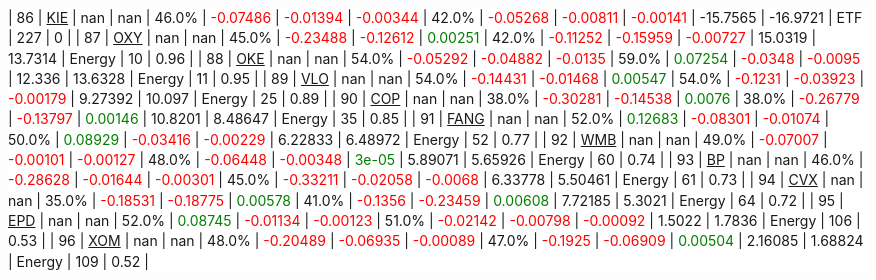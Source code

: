 |  86 | [KIE](https://finance.yahoo.com/quote/KIE/financials)     |                 nan |                     nan | 46.0%                  | <span style="color: red;"> -0.07486 </span>  | <span style="color: red;"> -0.01394 </span>  | <span style="color: red;"> -0.00344 </span>  | 42.0%                  | <span style="color: red;"> -0.05268 </span>  | <span style="color: red;"> -0.00811 </span>  | <span style="color: red;"> -0.00141 </span>  |          -15.7565    | -16.9721    | ETF                    |    227 |           0    |
|  87 | [OXY](https://finance.yahoo.com/quote/OXY/financials)     |                 nan |                     nan | 45.0%                  | <span style="color: red;"> -0.23488 </span>  | <span style="color: red;"> -0.12612 </span>  | <span style="color: green;"> 0.00251 </span> | 42.0%                  | <span style="color: red;"> -0.11252 </span>  | <span style="color: red;"> -0.15959 </span>  | <span style="color: red;"> -0.00727 </span>  |           15.0319    |  13.7314    | Energy                 |     10 |           0.96 |
|  88 | [OKE](https://finance.yahoo.com/quote/OKE/financials)     |                 nan |                     nan | 54.0%                  | <span style="color: red;"> -0.05292 </span>  | <span style="color: red;"> -0.04882 </span>  | <span style="color: red;"> -0.0135 </span>   | 59.0%                  | <span style="color: green;"> 0.07254 </span> | <span style="color: red;"> -0.0348 </span>   | <span style="color: red;"> -0.0095 </span>   |           12.336     |  13.6328    | Energy                 |     11 |           0.95 |
|  89 | [VLO](https://finance.yahoo.com/quote/VLO/financials)     |                 nan |                     nan | 54.0%                  | <span style="color: red;"> -0.14431 </span>  | <span style="color: red;"> -0.01468 </span>  | <span style="color: green;"> 0.00547 </span> | 54.0%                  | <span style="color: red;"> -0.1231 </span>   | <span style="color: red;"> -0.03923 </span>  | <span style="color: red;"> -0.00179 </span>  |            9.27392   |  10.097     | Energy                 |     25 |           0.89 |
|  90 | [COP](https://finance.yahoo.com/quote/COP/financials)     |                 nan |                     nan | 38.0%                  | <span style="color: red;"> -0.30281 </span>  | <span style="color: red;"> -0.14538 </span>  | <span style="color: green;"> 0.0076 </span>  | 38.0%                  | <span style="color: red;"> -0.26779 </span>  | <span style="color: red;"> -0.13797 </span>  | <span style="color: green;"> 0.00146 </span> |           10.8201    |   8.48647   | Energy                 |     35 |           0.85 |
|  91 | [FANG](https://finance.yahoo.com/quote/FANG/financials)   |                 nan |                     nan | 52.0%                  | <span style="color: green;"> 0.12683 </span> | <span style="color: red;"> -0.08301 </span>  | <span style="color: red;"> -0.01074 </span>  | 50.0%                  | <span style="color: green;"> 0.08929 </span> | <span style="color: red;"> -0.03416 </span>  | <span style="color: red;"> -0.00229 </span>  |            6.22833   |   6.48972   | Energy                 |     52 |           0.77 |
|  92 | [WMB](https://finance.yahoo.com/quote/WMB/financials)     |                 nan |                     nan | 49.0%                  | <span style="color: red;"> -0.07007 </span>  | <span style="color: red;"> -0.00101 </span>  | <span style="color: red;"> -0.00127 </span>  | 48.0%                  | <span style="color: red;"> -0.06448 </span>  | <span style="color: red;"> -0.00348 </span>  | <span style="color: green;"> 3e-05 </span>   |            5.89071   |   5.65926   | Energy                 |     60 |           0.74 |
|  93 | [BP](https://finance.yahoo.com/quote/BP/financials)       |                 nan |                     nan | 46.0%                  | <span style="color: red;"> -0.28628 </span>  | <span style="color: red;"> -0.01644 </span>  | <span style="color: red;"> -0.00301 </span>  | 45.0%                  | <span style="color: red;"> -0.33211 </span>  | <span style="color: red;"> -0.02058 </span>  | <span style="color: red;"> -0.0068 </span>   |            6.33778   |   5.50461   | Energy                 |     61 |           0.73 |
|  94 | [CVX](https://finance.yahoo.com/quote/CVX/financials)     |                 nan |                     nan | 35.0%                  | <span style="color: red;"> -0.18531 </span>  | <span style="color: red;"> -0.18775 </span>  | <span style="color: green;"> 0.00578 </span> | 41.0%                  | <span style="color: red;"> -0.1356 </span>   | <span style="color: red;"> -0.23459 </span>  | <span style="color: green;"> 0.00608 </span> |            7.72185   |   5.3021    | Energy                 |     64 |           0.72 |
|  95 | [EPD](https://finance.yahoo.com/quote/EPD/financials)     |                 nan |                     nan | 52.0%                  | <span style="color: green;"> 0.08745 </span> | <span style="color: red;"> -0.01134 </span>  | <span style="color: red;"> -0.00123 </span>  | 51.0%                  | <span style="color: red;"> -0.02142 </span>  | <span style="color: red;"> -0.00798 </span>  | <span style="color: red;"> -0.00092 </span>  |            1.5022    |   1.7836    | Energy                 |    106 |           0.53 |
|  96 | [XOM](https://finance.yahoo.com/quote/XOM/financials)     |                 nan |                     nan | 48.0%                  | <span style="color: red;"> -0.20489 </span>  | <span style="color: red;"> -0.06935 </span>  | <span style="color: red;"> -0.00089 </span>  | 47.0%                  | <span style="color: red;"> -0.1925 </span>   | <span style="color: red;"> -0.06909 </span>  | <span style="color: green;"> 0.00504 </span> |            2.16085   |   1.68824   | Energy                 |    109 |           0.52 |